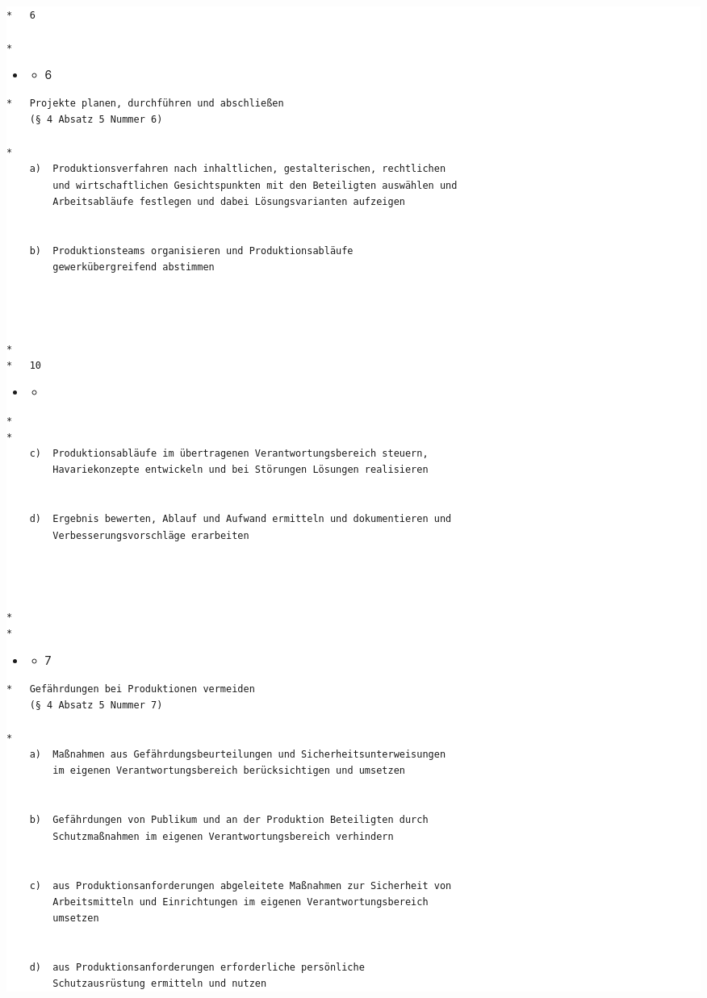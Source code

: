 


    *   6

    *

*    *   6

    *   Projekte planen, durchführen und abschließen
        (§ 4 Absatz 5 Nummer 6)

    *
        a)  Produktionsverfahren nach inhaltlichen, gestalterischen, rechtlichen
            und wirtschaftlichen Gesichtspunkten mit den Beteiligten auswählen und
            Arbeitsabläufe festlegen und dabei Lösungsvarianten aufzeigen


        b)  Produktionsteams organisieren und Produktionsabläufe
            gewerkübergreifend abstimmen




    *
    *   10


*    *
    *
    *
        c)  Produktionsabläufe im übertragenen Verantwortungsbereich steuern,
            Havariekonzepte entwickeln und bei Störungen Lösungen realisieren


        d)  Ergebnis bewerten, Ablauf und Aufwand ermitteln und dokumentieren und
            Verbesserungsvorschläge erarbeiten




    *
    *

*    *   7

    *   Gefährdungen bei Produktionen vermeiden
        (§ 4 Absatz 5 Nummer 7)

    *
        a)  Maßnahmen aus Gefährdungsbeurteilungen und Sicherheitsunterweisungen
            im eigenen Verantwortungsbereich berücksichtigen und umsetzen


        b)  Gefährdungen von Publikum und an der Produktion Beteiligten durch
            Schutzmaßnahmen im eigenen Verantwortungsbereich verhindern


        c)  aus Produktionsanforderungen abgeleitete Maßnahmen zur Sicherheit von
            Arbeitsmitteln und Einrichtungen im eigenen Verantwortungsbereich
            umsetzen


        d)  aus Produktionsanforderungen erforderliche persönliche
            Schutzausrüstung ermitteln und nutzen
